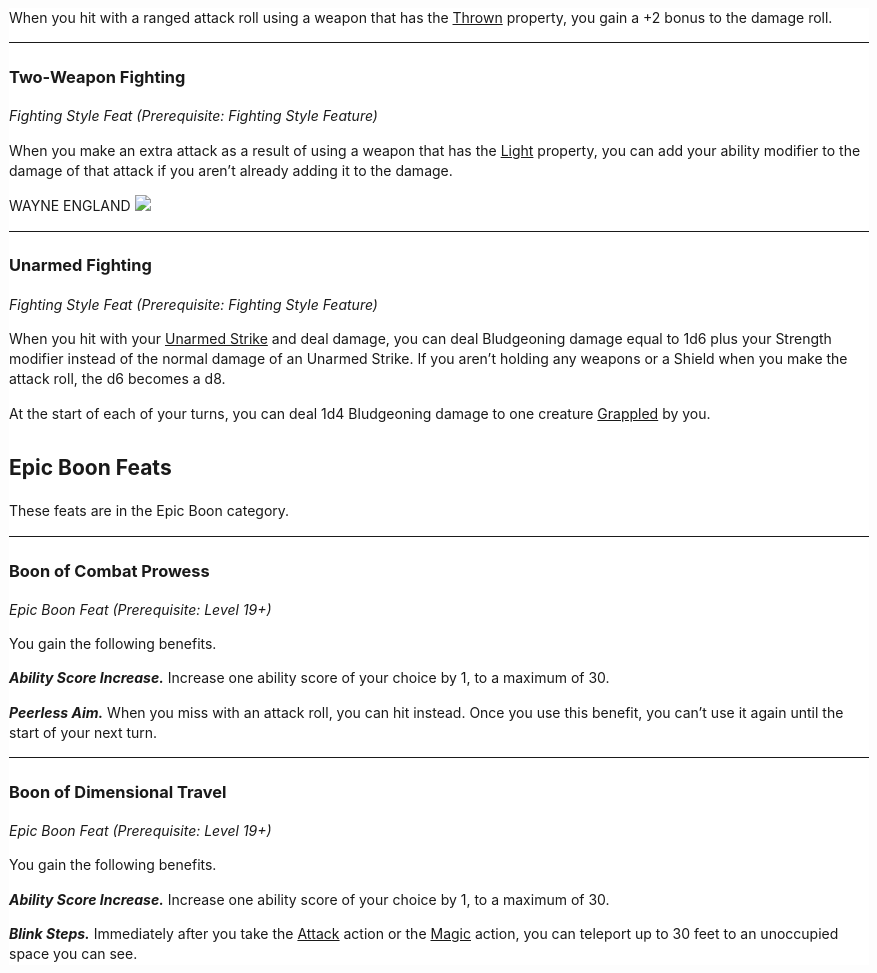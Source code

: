 When you hit with a ranged attack roll using a weapon that has the [Thrown](/sources/dnd/free-rules/equipment#Thrown) property, you gain a +2 bonus to the damage roll.

- - -

### [](#TwoWeaponFighting)Two-Weapon Fighting

_Fighting Style Feat (Prerequisite: Fighting Style Feature)_

When you make an extra attack as a result of using a weapon that has the [Light](/sources/dnd/free-rules/equipment#Light) property, you can add your ability modifier to the damage of that attack if you aren’t already adding it to the damage.

WAYNE ENGLAND [![](https://media.dndbeyond.com/compendium-images/phb/MKDHZ1nxSXDDLOw2/06-008.axe-swords.png)](https://media.dndbeyond.com/compendium-images/phb/MKDHZ1nxSXDDLOw2/06-008.axe-swords.png)

- - -

### [](#UnarmedFighting)Unarmed Fighting

_Fighting Style Feat (Prerequisite: Fighting Style Feature)_

When you hit with your [Unarmed Strike](/sources/dnd/free-rules/rules-glossary#UnarmedStrike) and deal damage, you can deal Bludgeoning damage equal to 1d6 plus your Strength modifier instead of the normal damage of an Unarmed Strike. If you aren’t holding any weapons or a Shield when you make the attack roll, the d6 becomes a d8.

At the start of each of your turns, you can deal 1d4 Bludgeoning damage to one creature [Grappled](/sources/dnd/free-rules/rules-glossary#GrappledCondition) by you.

## [](#EpicBoonFeats)Epic Boon Feats

These feats are in the Epic Boon category.

- - -

### [](#BoonofCombatProwess)Boon of Combat Prowess

_Epic Boon Feat (Prerequisite: Level 19+)_

You gain the following benefits.

**_Ability Score Increase._** Increase one ability score of your choice by 1, to a maximum of 30.

**_Peerless Aim._** When you miss with an attack roll, you can hit instead. Once you use this benefit, you can’t use it again until the start of your next turn.

- - -

### [](#BoonofDimensionalTravel)Boon of Dimensional Travel

_Epic Boon Feat (Prerequisite: Level 19+)_

You gain the following benefits.

**_Ability Score Increase._** Increase one ability score of your choice by 1, to a maximum of 30.

**_Blink Steps._** Immediately after you take the [Attack](/sources/dnd/free-rules/rules-glossary#AttackAction) action or the [Magic](/sources/dnd/free-rules/rules-glossary#MagicAction) action, you can teleport up to 30 feet to an unoccupied space you can see.
